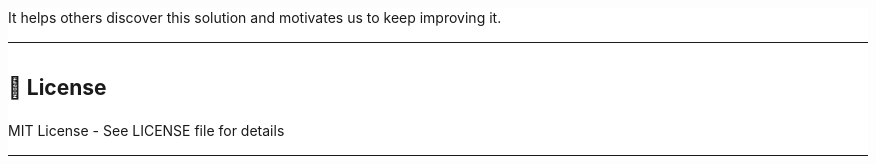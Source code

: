 It helps others discover this solution and motivates us to keep improving it.

---

## 📄 License

MIT License - See LICENSE file for details

---

